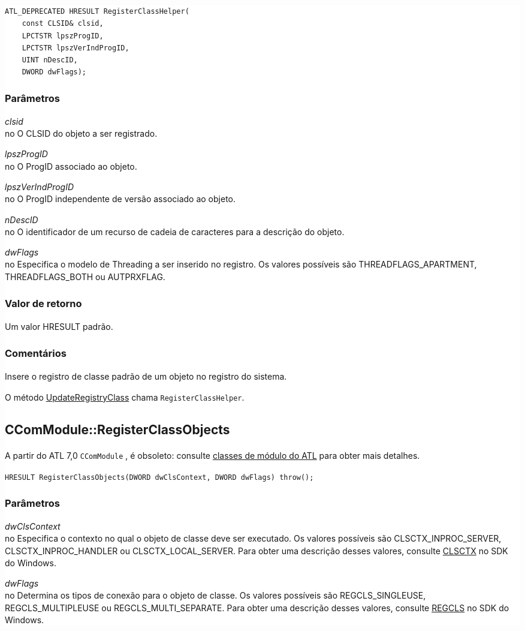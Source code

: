 ```
ATL_DEPRECATED HRESULT RegisterClassHelper(
    const CLSID& clsid,
    LPCTSTR lpszProgID,
    LPCTSTR lpszVerIndProgID,
    UINT nDescID,
    DWORD dwFlags);
```

### <a name="parameters"></a>Parâmetros

*clsid*<br/>
no O CLSID do objeto a ser registrado.

*lpszProgID*<br/>
no O ProgID associado ao objeto.

*lpszVerIndProgID*<br/>
no O ProgID independente de versão associado ao objeto.

*nDescID*<br/>
no O identificador de um recurso de cadeia de caracteres para a descrição do objeto.

*dwFlags*<br/>
no Especifica o modelo de Threading a ser inserido no registro. Os valores possíveis são THREADFLAGS_APARTMENT, THREADFLAGS_BOTH ou AUTPRXFLAG.

### <a name="return-value"></a>Valor de retorno

Um valor HRESULT padrão.

### <a name="remarks"></a>Comentários

Insere o registro de classe padrão de um objeto no registro do sistema.

O método [UpdateRegistryClass](#updateregistryclass) chama `RegisterClassHelper`.

##  <a name="registerclassobjects"></a>  CComModule::RegisterClassObjects

A partir do ATL 7,0 `CComModule` , é obsoleto: consulte [classes de módulo do ATL](../../atl/atl-module-classes.md) para obter mais detalhes.

```
HRESULT RegisterClassObjects(DWORD dwClsContext, DWORD dwFlags) throw();
```

### <a name="parameters"></a>Parâmetros

*dwClsContext*<br/>
no Especifica o contexto no qual o objeto de classe deve ser executado. Os valores possíveis são CLSCTX_INPROC_SERVER, CLSCTX_INPROC_HANDLER ou CLSCTX_LOCAL_SERVER. Para obter uma descrição desses valores, consulte [CLSCTX](/windows/win32/api/wtypesbase/ne-wtypesbase-clsctx) no SDK do Windows.

*dwFlags*<br/>
no Determina os tipos de conexão para o objeto de classe. Os valores possíveis são REGCLS_SINGLEUSE, REGCLS_MULTIPLEUSE ou REGCLS_MULTI_SEPARATE. Para obter uma descrição desses valores, consulte [REGCLS](/windows/win32/api/combaseapi/ne-combaseapi-regcls) no SDK do Windows.
